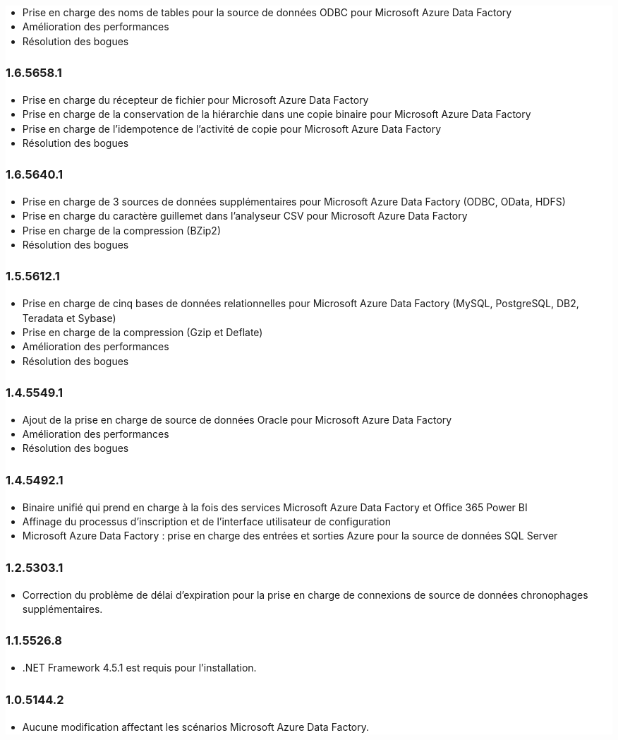 *  Prise en charge des noms de tables pour la source de données ODBC pour Microsoft Azure Data Factory
*  Amélioration des performances
*  Résolution des bogues

### <a name="1656581"></a>1.6.5658.1

*  Prise en charge du récepteur de fichier pour Microsoft Azure Data Factory
*  Prise en charge de la conservation de la hiérarchie dans une copie binaire pour Microsoft Azure Data Factory
*  Prise en charge de l’idempotence de l’activité de copie pour Microsoft Azure Data Factory
*  Résolution des bogues

### <a name="1656401"></a>1.6.5640.1

*  Prise en charge de 3 sources de données supplémentaires pour Microsoft Azure Data Factory (ODBC, OData, HDFS)
*  Prise en charge du caractère guillemet dans l’analyseur CSV pour Microsoft Azure Data Factory
*  Prise en charge de la compression (BZip2)
*  Résolution des bogues

### <a name="1556121"></a>1.5.5612.1

*  Prise en charge de cinq bases de données relationnelles pour Microsoft Azure Data Factory (MySQL, PostgreSQL, DB2, Teradata et Sybase)
*  Prise en charge de la compression (Gzip et Deflate)
*  Amélioration des performances
*  Résolution des bogues

### <a name="1455491"></a>1.4.5549.1

*  Ajout de la prise en charge de source de données Oracle pour Microsoft Azure Data Factory
*  Amélioration des performances
*  Résolution des bogues

### <a name="1454921"></a>1.4.5492.1

*  Binaire unifié qui prend en charge à la fois des services Microsoft Azure Data Factory et Office 365 Power BI
*  Affinage du processus d’inscription et de l’interface utilisateur de configuration
*  Microsoft Azure Data Factory : prise en charge des entrées et sorties Azure pour la source de données SQL Server

### <a name="1253031"></a>1.2.5303.1

*  Correction du problème de délai d’expiration pour la prise en charge de connexions de source de données chronophages supplémentaires.

### <a name="1155268"></a>1.1.5526.8

*  .NET Framework 4.5.1 est requis pour l’installation.

### <a name="1051442"></a>1.0.5144.2

*  Aucune modification affectant les scénarios Microsoft Azure Data Factory.
